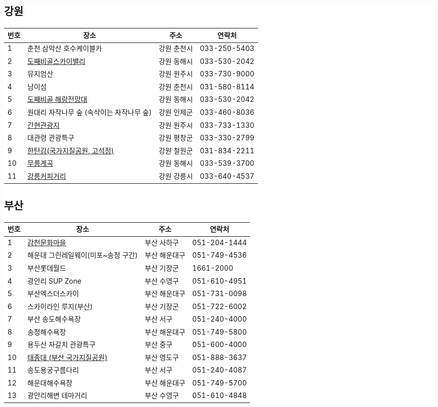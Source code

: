 ## 강원

| 번호 | 장소                                                           | 주소        | 연락처       |
| ---- | -------------------------------------------------------------- | ----------- | ------------ |
| 1    | 춘천 삼악산 호수케이블카                                       | 강원 춘천시 | 033-250-5403 |
| 2    | [도째비골스카이밸리](https://blog.stories.pe.kr/609)           | 강원 동해시 | 033-530-2042 |
| 3    | 뮤지엄산                                                       | 강원 원주시 | 033-730-9000 |
| 4    | 남이섬                                                         | 강원 춘천시 | 031-580-8114 |
| 5    | [도째비골 해랑전망대](https://blog.stories.pe.kr/609)          | 강원 동해시 | 033-530-2042 |
| 6    | 원대리 자작나무 숲 (속삭이는 자작나무 숲)                      | 강원 인제군 | 033-460-8036 |
| 7    | [간현관광지](https://blog.stories.pe.kr/606)                   | 강원 원주시 | 033-733-1330 |
| 8    | 대관령 관광특구                                                | 강원 평창군 | 033-330-2799 |
| 9    | [한탄강(국가지질공원, 고석정)](https://blog.stories.pe.kr/581) | 강원 철원군 | 031-834-2211 |
| 10   | [무릉계곡](https://blog.stories.pe.kr/527)                     | 강원 동해시 | 033-539-3700 |
| 11   | [강릉커피거리](https://blog.stories.pe.kr/494)                 | 강원 강릉시 | 033-640-4537 |

## 부산

| 번호 | 장소                                                          | 주소          | 연락처       |
| ---- | ------------------------------------------------------------- | ------------- | ------------ |
| 1    | [감천문화마을](https://blog.stories.pe.kr/283)                | 부산 사하구   | 051-204-1444 |
| 2    | 해운대 그린레일웨이(미포~송정 구간)                           | 부산 해운대구 | 051-749-4536 |
| 3    | 부산롯데월드                                                  | 부산 기장군   | 1661-2000    |
| 4    | 광안리 SUP Zone                                               | 부산 수영구   | 051-610-4951 |
| 5    | 부산엑스더스카이                                              | 부산 해운대구 | 051-731-0098 |
| 6    | 스카이라인 루지(부산)                                         | 부산 기장군   | 051-722-6002 |
| 7    | 부산 송도해수욕장                                             | 부산 서구     | 051-240-4000 |
| 8    | 송정해수욕장                                                  | 부산 해운대구 | 051-749-5800 |
| 9    | 용두산 자갈치 관광특구                                        | 부산 중구     | 051-600-4000 |
| 10   | [태종대 (부산 국가지질공원) ](https://blog.stories.pe.kr/284) | 부산 영도구   | 051-888-3637 |
| 11   | 송도용궁구름다리                                              | 부산 서구     | 051-240-4087 |
| 12   | 해운대해수욕장                                                | 부산 해운대구 | 051-749-5700 |
| 13   | 광안리해변 테마거리                                           | 부산 수영구   | 051-610-4848 |

